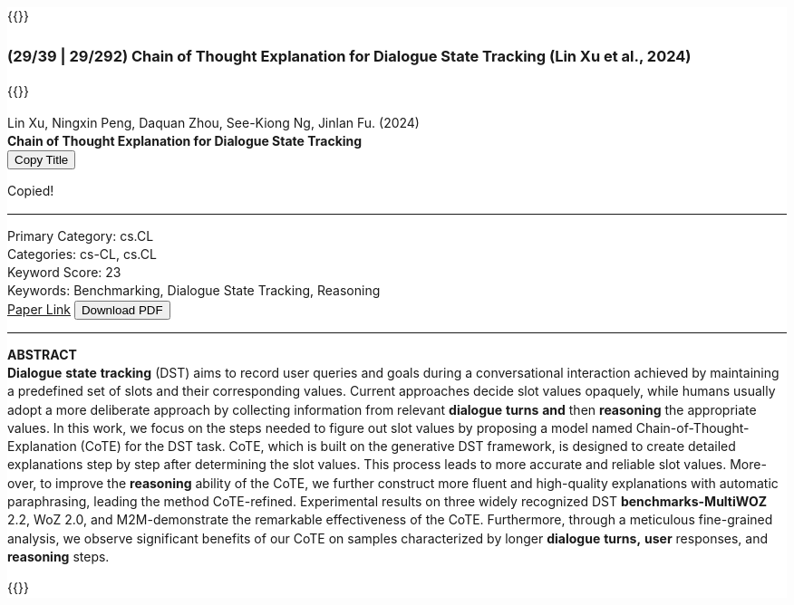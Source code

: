 {{</citation>}}


### (29/39 | 29/292) Chain of Thought Explanation for Dialogue State Tracking (Lin Xu et al., 2024)

{{<citation>}}

Lin Xu, Ningxin Peng, Daquan Zhou, See-Kiong Ng, Jinlan Fu. (2024)  
**Chain of Thought Explanation for Dialogue State Tracking**
<br/>
<button class="copy-to-clipboard" title="Chain of Thought Explanation for Dialogue State Tracking" index=29>
  <span class="copy-to-clipboard-item">Copy Title<span>
</button>
<div class="toast toast-copied toast-index-29 align-items-center text-bg-secondary border-0 position-absolute top-0 end-0" role="alert" aria-live="assertive" aria-atomic="true">
  <div class="d-flex">
    <div class="toast-body">
      Copied!
    </div>
  </div>
</div>

---
Primary Category: cs.CL  
Categories: cs-CL, cs.CL  
Keyword Score: 23  
Keywords: Benchmarking, Dialogue State Tracking, Reasoning  
<a type="button" class="btn btn-outline-primary" href="http://arxiv.org/abs/2403.04656v2" target="_blank" >Paper Link</a>
<button type="button" class="btn btn-outline-primary download-pdf" url="https://arxiv.org/pdf/2403.04656v2.pdf" filename="2403.04656v2.pdf">Download PDF</button>

---


**ABSTRACT**  
<b>Dialogue</b> <b>state</b> <b>tracking</b> (DST) aims to record user queries and goals during a conversational interaction achieved by maintaining a predefined set of slots and their corresponding values. Current approaches decide slot values opaquely, while humans usually adopt a more deliberate approach by collecting information from relevant <b>dialogue</b> <b>turns</b> <b>and</b> then <b>reasoning</b> the appropriate values. In this work, we focus on the steps needed to figure out slot values by proposing a model named Chain-of-Thought-Explanation (CoTE) for the DST task. CoTE, which is built on the generative DST framework, is designed to create detailed explanations step by step after determining the slot values. This process leads to more accurate and reliable slot values. More-over, to improve the <b>reasoning</b> ability of the CoTE, we further construct more fluent and high-quality explanations with automatic paraphrasing, leading the method CoTE-refined. Experimental results on three widely recognized DST <b>benchmarks-MultiWOZ</b> 2.2, WoZ 2.0, and M2M-demonstrate the remarkable effectiveness of the CoTE. Furthermore, through a meticulous fine-grained analysis, we observe significant benefits of our CoTE on samples characterized by longer <b>dialogue</b> <b>turns,</b> <b>user</b> responses, and <b>reasoning</b> steps.

{{</citation>}}
